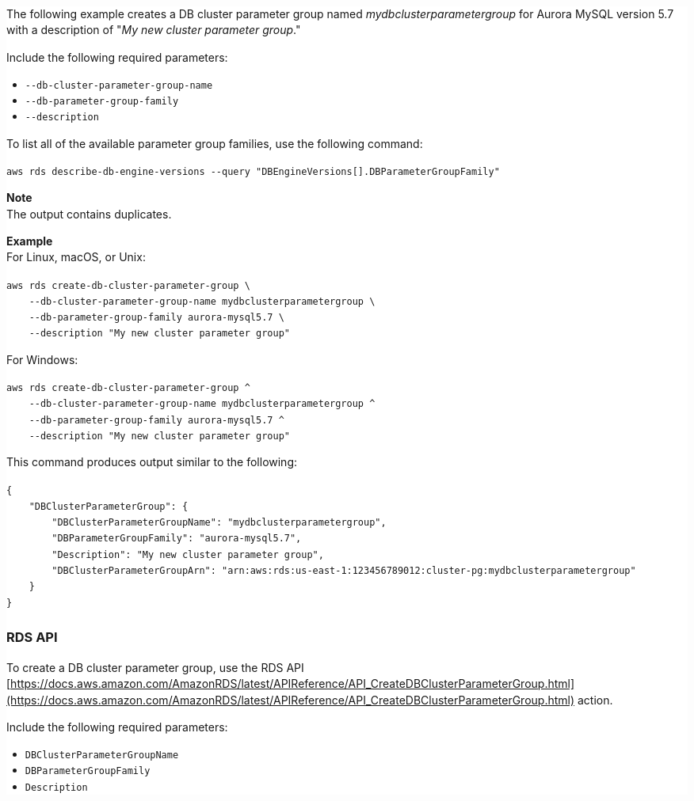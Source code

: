 The following example creates a DB cluster parameter group named *mydbclusterparametergroup* for Aurora MySQL version 5\.7 with a description of "*My new cluster parameter group*\."

Include the following required parameters:
+ `--db-cluster-parameter-group-name`
+ `--db-parameter-group-family`
+ `--description`

To list all of the available parameter group families, use the following command:

```
aws rds describe-db-engine-versions --query "DBEngineVersions[].DBParameterGroupFamily"
```

**Note**  
The output contains duplicates\.

**Example**  
For Linux, macOS, or Unix:  

```
aws rds create-db-cluster-parameter-group \
    --db-cluster-parameter-group-name mydbclusterparametergroup \
    --db-parameter-group-family aurora-mysql5.7 \
    --description "My new cluster parameter group"
```
For Windows:  

```
aws rds create-db-cluster-parameter-group ^
    --db-cluster-parameter-group-name mydbclusterparametergroup ^
    --db-parameter-group-family aurora-mysql5.7 ^
    --description "My new cluster parameter group"
```
This command produces output similar to the following:  

```
{
    "DBClusterParameterGroup": {
        "DBClusterParameterGroupName": "mydbclusterparametergroup",
        "DBParameterGroupFamily": "aurora-mysql5.7",
        "Description": "My new cluster parameter group",
        "DBClusterParameterGroupArn": "arn:aws:rds:us-east-1:123456789012:cluster-pg:mydbclusterparametergroup"
    }
}
```

### RDS API<a name="USER_WorkingWithParamGroups.CreatingCluster.API"></a>

To create a DB cluster parameter group, use the RDS API [https://docs.aws.amazon.com/AmazonRDS/latest/APIReference/API_CreateDBClusterParameterGroup.html](https://docs.aws.amazon.com/AmazonRDS/latest/APIReference/API_CreateDBClusterParameterGroup.html) action\.

Include the following required parameters:
+ `DBClusterParameterGroupName`
+ `DBParameterGroupFamily`
+ `Description`
